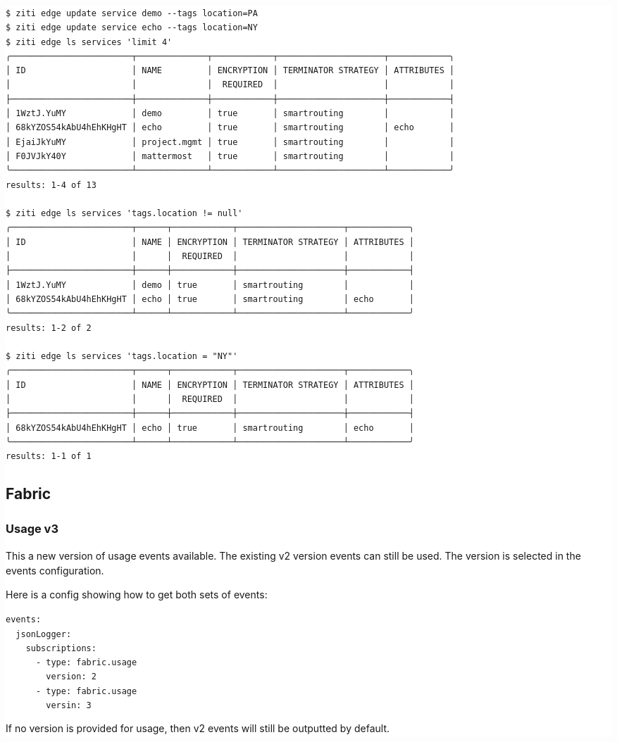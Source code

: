 ```
$ ziti edge update service demo --tags location=PA 
$ ziti edge update service echo --tags location=NY 
$ ziti edge ls services 'limit 4'
╭────────────────────────┬──────────────┬────────────┬─────────────────────┬────────────╮
│ ID                     │ NAME         │ ENCRYPTION │ TERMINATOR STRATEGY │ ATTRIBUTES │
│                        │              │  REQUIRED  │                     │            │
├────────────────────────┼──────────────┼────────────┼─────────────────────┼────────────┤
│ 1WztJ.YuMY             │ demo         │ true       │ smartrouting        │            │
│ 68kYZOS54kAbU4hEhKHgHT │ echo         │ true       │ smartrouting        │ echo       │
│ EjaiJkYuMY             │ project.mgmt │ true       │ smartrouting        │            │
│ F0JVJkY40Y             │ mattermost   │ true       │ smartrouting        │            │
╰────────────────────────┴──────────────┴────────────┴─────────────────────┴────────────╯
results: 1-4 of 13

$ ziti edge ls services 'tags.location != null'
╭────────────────────────┬──────┬────────────┬─────────────────────┬────────────╮
│ ID                     │ NAME │ ENCRYPTION │ TERMINATOR STRATEGY │ ATTRIBUTES │
│                        │      │  REQUIRED  │                     │            │
├────────────────────────┼──────┼────────────┼─────────────────────┼────────────┤
│ 1WztJ.YuMY             │ demo │ true       │ smartrouting        │            │
│ 68kYZOS54kAbU4hEhKHgHT │ echo │ true       │ smartrouting        │ echo       │
╰────────────────────────┴──────┴────────────┴─────────────────────┴────────────╯
results: 1-2 of 2

$ ziti edge ls services 'tags.location = "NY"'
╭────────────────────────┬──────┬────────────┬─────────────────────┬────────────╮
│ ID                     │ NAME │ ENCRYPTION │ TERMINATOR STRATEGY │ ATTRIBUTES │
│                        │      │  REQUIRED  │                     │            │
├────────────────────────┼──────┼────────────┼─────────────────────┼────────────┤
│ 68kYZOS54kAbU4hEhKHgHT │ echo │ true       │ smartrouting        │ echo       │
╰────────────────────────┴──────┴────────────┴─────────────────────┴────────────╯
results: 1-1 of 1
```

## Fabric
### Usage v3

This a new version of usage events available. The existing v2 version events can still be used. The version
is selected in the events configuration.

Here is a config showing how to get both sets of events:

```
events:
  jsonLogger:
    subscriptions:
      - type: fabric.usage
        version: 2
      - type: fabric.usage
        versin: 3
```
If no version is provided for usage, then v2 events will still be outputted by default.
